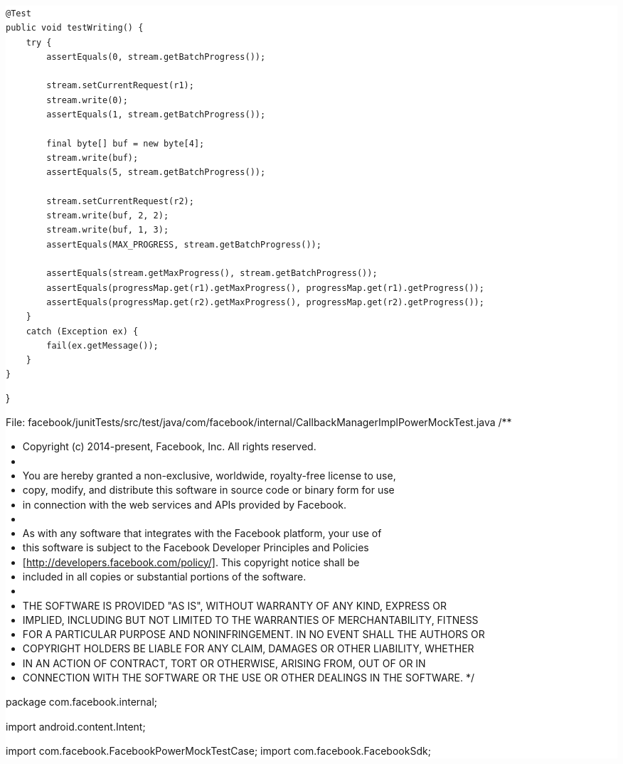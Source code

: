     @Test
    public void testWriting() {
        try {
            assertEquals(0, stream.getBatchProgress());

            stream.setCurrentRequest(r1);
            stream.write(0);
            assertEquals(1, stream.getBatchProgress());

            final byte[] buf = new byte[4];
            stream.write(buf);
            assertEquals(5, stream.getBatchProgress());

            stream.setCurrentRequest(r2);
            stream.write(buf, 2, 2);
            stream.write(buf, 1, 3);
            assertEquals(MAX_PROGRESS, stream.getBatchProgress());

            assertEquals(stream.getMaxProgress(), stream.getBatchProgress());
            assertEquals(progressMap.get(r1).getMaxProgress(), progressMap.get(r1).getProgress());
            assertEquals(progressMap.get(r2).getMaxProgress(), progressMap.get(r2).getProgress());
        }
        catch (Exception ex) {
            fail(ex.getMessage());
        }
    }
}


File: facebook/junitTests/src/test/java/com/facebook/internal/CallbackManagerImplPowerMockTest.java
/**
 * Copyright (c) 2014-present, Facebook, Inc. All rights reserved.
 *
 * You are hereby granted a non-exclusive, worldwide, royalty-free license to use,
 * copy, modify, and distribute this software in source code or binary form for use
 * in connection with the web services and APIs provided by Facebook.
 *
 * As with any software that integrates with the Facebook platform, your use of
 * this software is subject to the Facebook Developer Principles and Policies
 * [http://developers.facebook.com/policy/]. This copyright notice shall be
 * included in all copies or substantial portions of the software.
 *
 * THE SOFTWARE IS PROVIDED "AS IS", WITHOUT WARRANTY OF ANY KIND, EXPRESS OR
 * IMPLIED, INCLUDING BUT NOT LIMITED TO THE WARRANTIES OF MERCHANTABILITY, FITNESS
 * FOR A PARTICULAR PURPOSE AND NONINFRINGEMENT. IN NO EVENT SHALL THE AUTHORS OR
 * COPYRIGHT HOLDERS BE LIABLE FOR ANY CLAIM, DAMAGES OR OTHER LIABILITY, WHETHER
 * IN AN ACTION OF CONTRACT, TORT OR OTHERWISE, ARISING FROM, OUT OF OR IN
 * CONNECTION WITH THE SOFTWARE OR THE USE OR OTHER DEALINGS IN THE SOFTWARE.
 */

package com.facebook.internal;

import android.content.Intent;

import com.facebook.FacebookPowerMockTestCase;
import com.facebook.FacebookSdk;
